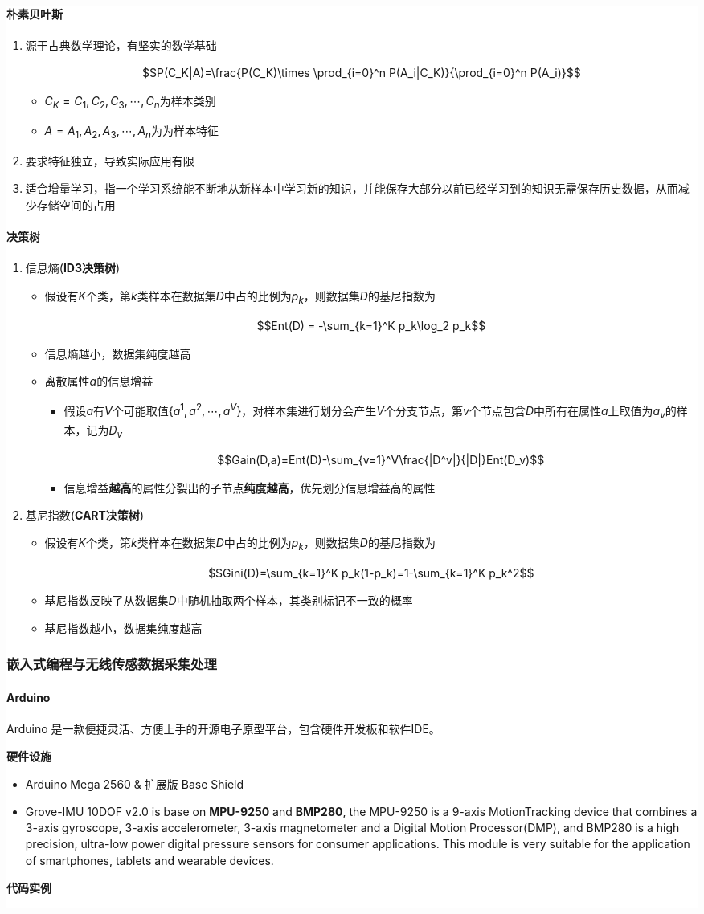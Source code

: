 #### 朴素贝叶斯

1. 源于古典数学理论，有坚实的数学基础

   $$P(C_K|A)=\frac{P(C_K)\times \prod_{i=0}^n P(A_i|C_K)}{\prod_{i=0}^n P(A_i)}$$

   - $C_K=C_1,C_2,C_3,\cdots,C_n$为样本类别

   - $A=A_1,A_2,A_3,\cdots,A_n​$为为样本特征

2. 要求特征独立，导致实际应用有限

3. 适合增量学习，指一个学习系统能不断地从新样本中学习新的知识，并能保存大部分以前已经学习到的知识无需保存历史数据，从而减少存储空间的占用

#### 决策树

1. 信息熵(**ID3决策树**)

   - 假设有$K$个类，第$k$类样本在数据集$D$中占的比例为$p_k$，则数据集$D$的基尼指数为

     $$Ent(D) = -\sum_{k=1}^K p_k\log_2 p_k$$

   - 信息熵越小，数据集纯度越高

   - 离散属性$a​$的信息增益

     - 假设$a$有$V$个可能取值$\{a^1,a^2,\cdots,a^V\}$，对样本集进行划分会产生$V$个分支节点，第$v$个节点包含$D$中所有在属性$a$上取值为$a_v$的样本，记为$D_v$

       $$Gain(D,a)=Ent(D)-\sum_{v=1}^V\frac{|D^v|}{|D|}Ent(D_v)$$

     - 信息增益**越高**的属性分裂出的子节点**纯度越高**，优先划分信息增益高的属性

2. 基尼指数(**CART决策树**)

   - 假设有$K$个类，第$k$类样本在数据集$D$中占的比例为$p_k$，则数据集$D​$的基尼指数为

     $$Gini(D)=\sum_{k=1}^K p_k(1-p_k)=1-\sum_{k=1}^K p_k^2$$

   - 基尼指数反映了从数据集$D$中随机抽取两个样本，其类别标记不一致的概率
   - 基尼指数越小，数据集纯度越高

### 嵌入式编程与无线传感数据采集处理

#### Arduino

Arduino 是一款便捷灵活、方便上手的开源电子原型平台，包含硬件开发板和软件IDE。

**硬件设施**

- Arduino Mega 2560 & 扩展版 Base Shield

- Grove-IMU 10DOF v2.0 is base on **MPU-9250** and **BMP280**, the MPU-9250 is a 9-axis MotionTracking device that combines a 3-axis gyroscope, 3-axis accelerometer, 3-axis magnetometer and a Digital Motion Processor(DMP), and BMP280 is a high precision, ultra-low power digital pressure sensors for consumer applications. This module is very suitable for the application of smartphones, tablets and wearable devices.

**代码实例**

<div align="middle">
  <table style="width=100%">